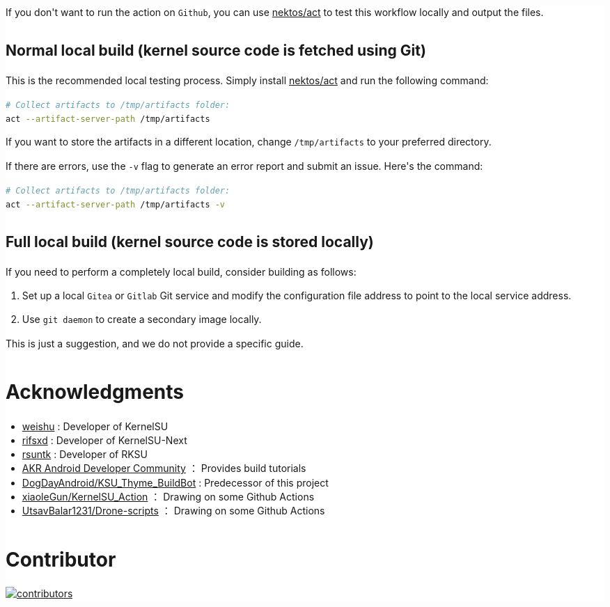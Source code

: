 If you don't want to run the action on `Github`, you can use [nektos/act](https://github.com/nektos/act) to test this workflow locally and output the files.

## Normal local build (kernel source code is fetched using Git)

This is the recommended local testing process. Simply install [nektos/act](https://github.com/nektos/act) and run the following command:

```sh
# Collect artifacts to /tmp/artifacts folder:
act --artifact-server-path /tmp/artifacts
```

If you want to store the artifacts in a different location, change `/tmp/artifacts` to your preferred directory.

If there are errors, use the `-v` flag to generate an error report and submit an issue. Here's the command:

```sh
# Collect artifacts to /tmp/artifacts folder:
act --artifact-server-path /tmp/artifacts -v
```

## Full local build (kernel source code is stored locally)

If you need to perform a completely local build, consider building as follows:

1. Set up a local `Gitea` or `Gitlab` Git service and modify the configuration file address to point to the local service address.

2. Use `git daemon` to create a secondary image locally.

This is just a suggestion, and we do not provide a specific guide.

# Acknowledgments

- [weishu](https://github.com/tiann) : Developer of KernelSU
- [rifsxd](https://github.com/rifsxd) : Developer of KernelSU-Next
- [rsuntk](https://github.com/rsuntk) : Developer of RKSU
- [AKR Android Developer Community](https://www.akr-developers.com/) ： Provides build tutorials
- [DogDayAndroid/KSU_Thyme_BuildBot](https://github.com/DogDayAndroid/KSU_Thyme_BuildBot) : Predecessor of this project
- [xiaoleGun/KernelSU_Action](https://github.com/xiaoleGun/KernelSU_Action) ： Drawing on some Github Actions
- [UtsavBalar1231/Drone-scripts](https://github.com/UtsavBalar1231/Drone-scripts) ： Drawing on some Github Actions

# Contributor

<a href="https://github.com/DogDayAndroid/Android-Kernel-Builder/graphs/contributors">
  <img src="https://contrib.rocks/image?repo=DogDayAndroid/Android-Kernel-Builder" alt="contributors"/>
</a>
